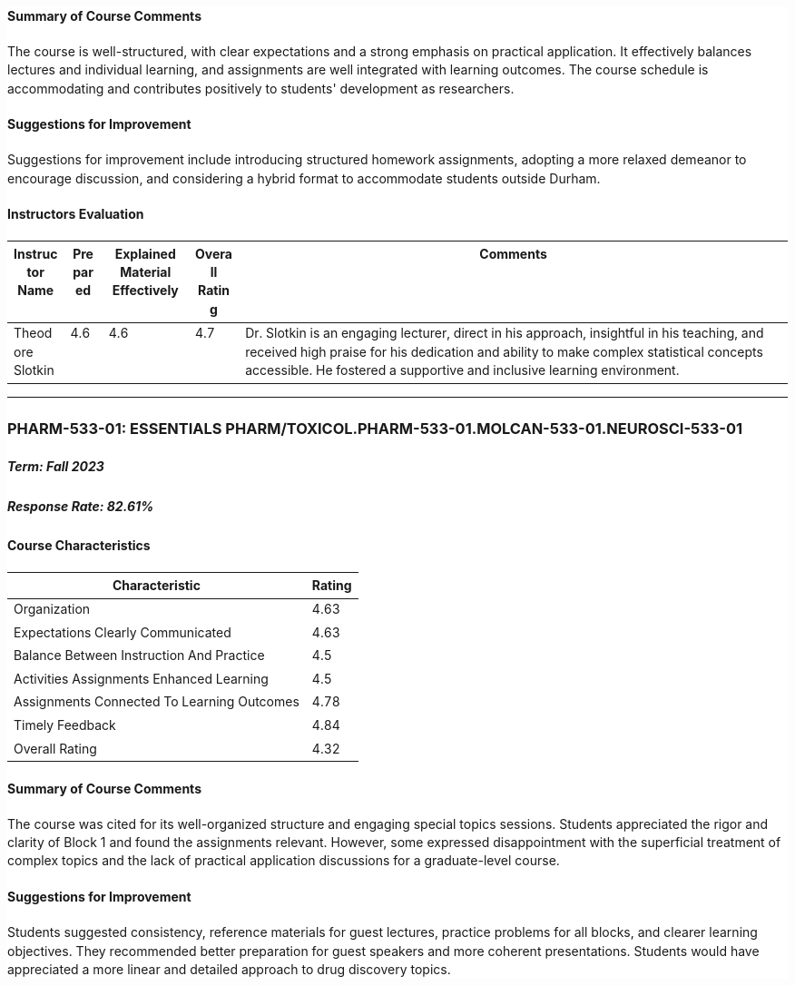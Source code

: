 #### Summary of Course Comments
The course is well-structured, with clear expectations and a strong emphasis on practical application. It effectively balances lectures and individual learning, and assignments are well integrated with learning outcomes. The course schedule is accommodating and contributes positively to students' development as researchers.

#### Suggestions for Improvement
Suggestions for improvement include introducing structured homework assignments, adopting a more relaxed demeanor to encourage discussion, and considering a hybrid format to accommodate students outside Durham.

#### Instructors Evaluation

| Instructor Name | Prepared | Explained Material Effectively | Overall Rating | Comments |
|---|---|---|---|---|
| Theodore Slotkin | 4.6 | 4.6 | 4.7 | Dr. Slotkin is an engaging lecturer, direct in his approach, insightful in his teaching, and received high praise for his dedication and ability to make complex statistical concepts accessible. He fostered a supportive and inclusive learning environment. |


---

### PHARM-533-01: ESSENTIALS PHARM/TOXICOL.PHARM-533-01.MOLCAN-533-01.NEUROSCI-533-01
##### Term: Fall 2023
##### Response Rate: 82.61%

#### Course Characteristics

| Characteristic | Rating |
|---|---|
| Organization | 4.63 |
| Expectations Clearly Communicated | 4.63 |
| Balance Between Instruction And Practice | 4.5 |
| Activities Assignments Enhanced Learning | 4.5 |
| Assignments Connected To Learning Outcomes | 4.78 |
| Timely Feedback | 4.84 |
| Overall Rating | 4.32 |

#### Summary of Course Comments
The course was cited for its well-organized structure and engaging special topics sessions. Students appreciated the rigor and clarity of Block 1 and found the assignments relevant. However, some expressed disappointment with the superficial treatment of complex topics and the lack of practical application discussions for a graduate-level course.

#### Suggestions for Improvement
Students suggested consistency, reference materials for guest lectures, practice problems for all blocks, and clearer learning objectives. They recommended better preparation for guest speakers and more coherent presentations. Students would have appreciated a more linear and detailed approach to drug discovery topics.
